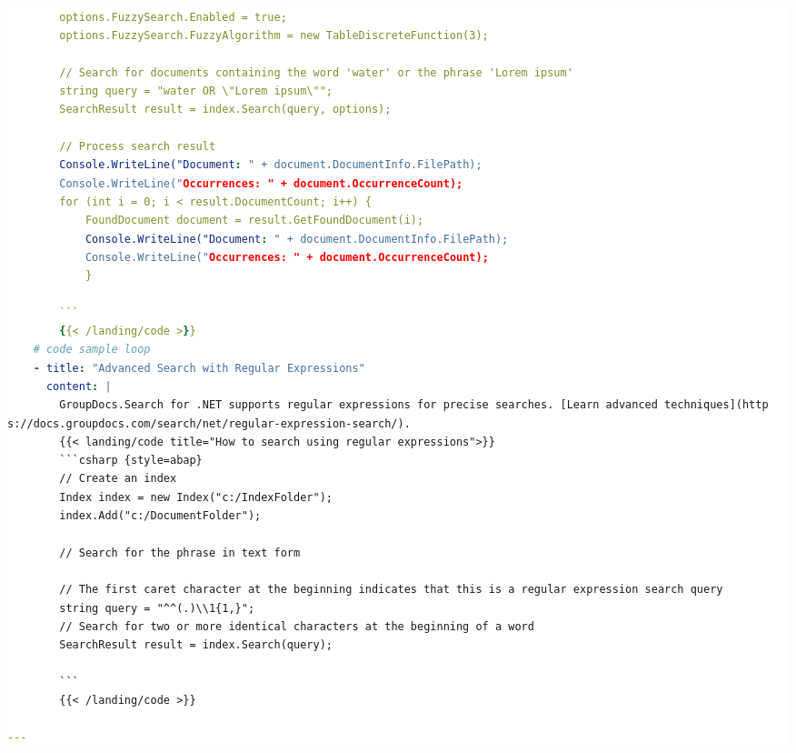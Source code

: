 ```yaml
        options.FuzzySearch.Enabled = true;
        options.FuzzySearch.FuzzyAlgorithm = new TableDiscreteFunction(3);

        // Search for documents containing the word 'water' or the phrase 'Lorem ipsum'
        string query = "water OR \"Lorem ipsum\"";
        SearchResult result = index.Search(query, options);
        
        // Process search result
        Console.WriteLine("Document: " + document.DocumentInfo.FilePath);
        Console.WriteLine("Occurrences: " + document.OccurrenceCount);
        for (int i = 0; i < result.DocumentCount; i++) {
            FoundDocument document = result.GetFoundDocument(i);
            Console.WriteLine("Document: " + document.DocumentInfo.FilePath);
            Console.WriteLine("Occurrences: " + document.OccurrenceCount);
            }

        ```
        {{< /landing/code >}}
    # code sample loop
    - title: "Advanced Search with Regular Expressions"
      content: |
        GroupDocs.Search for .NET supports regular expressions for precise searches. [Learn advanced techniques](https://docs.groupdocs.com/search/net/regular-expression-search/).
        {{< landing/code title="How to search using regular expressions">}}
        ```csharp {style=abap}   
        // Create an index
        Index index = new Index("c:/IndexFolder");
        index.Add("c:/DocumentFolder");
 
        // Search for the phrase in text form

        // The first caret character at the beginning indicates that this is a regular expression search query
        string query = "^^(.)\\1{1,}";
        // Search for two or more identical characters at the beginning of a word
        SearchResult result = index.Search(query);
 
        ```
        {{< /landing/code >}}

---
```

